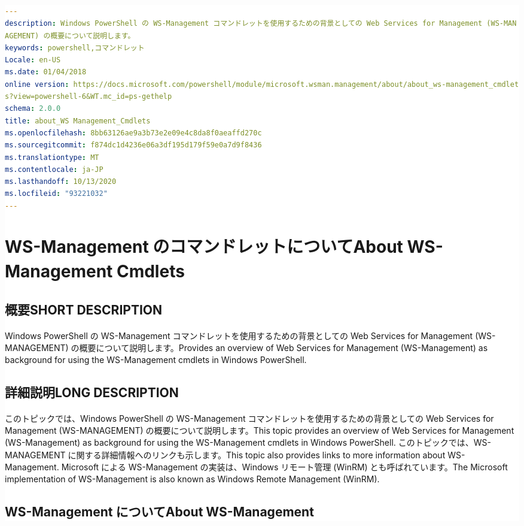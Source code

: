 ```yaml
---
description: Windows PowerShell の WS-Management コマンドレットを使用するための背景としての Web Services for Management (WS-MANAGEMENT) の概要について説明します。
keywords: powershell,コマンドレット
Locale: en-US
ms.date: 01/04/2018
online version: https://docs.microsoft.com/powershell/module/microsoft.wsman.management/about/about_ws-management_cmdlets?view=powershell-6&WT.mc_id=ps-gethelp
schema: 2.0.0
title: about_WS Management_Cmdlets
ms.openlocfilehash: 8bb63126ae9a3b73e2e09e4c8da8f0aeaffd270c
ms.sourcegitcommit: f874dc1d4236e06a3df195d179f59e0a7d9f8436
ms.translationtype: MT
ms.contentlocale: ja-JP
ms.lasthandoff: 10/13/2020
ms.locfileid: "93221032"
---
```

# <a name="about-ws-management-cmdlets"></a><span data-ttu-id="5ea4f-104">WS-Management のコマンドレットについて</span><span class="sxs-lookup"><span data-stu-id="5ea4f-104">About WS-Management Cmdlets</span></span>

## <a name="short-description"></a><span data-ttu-id="5ea4f-105">概要</span><span class="sxs-lookup"><span data-stu-id="5ea4f-105">SHORT DESCRIPTION</span></span>

<span data-ttu-id="5ea4f-106">Windows PowerShell の WS-Management コマンドレットを使用するための背景としての Web Services for Management (WS-MANAGEMENT) の概要について説明します。</span><span class="sxs-lookup"><span data-stu-id="5ea4f-106">Provides an overview of Web Services for Management (WS-Management) as background for using the WS-Management cmdlets in Windows PowerShell.</span></span>

## <a name="long-description"></a><span data-ttu-id="5ea4f-107">詳細説明</span><span class="sxs-lookup"><span data-stu-id="5ea4f-107">LONG DESCRIPTION</span></span>

<span data-ttu-id="5ea4f-108">このトピックでは、Windows PowerShell の WS-Management コマンドレットを使用するための背景としての Web Services for Management (WS-MANAGEMENT) の概要について説明します。</span><span class="sxs-lookup"><span data-stu-id="5ea4f-108">This topic provides an overview of Web Services for Management (WS-Management) as background for using the WS-Management cmdlets in Windows PowerShell.</span></span> <span data-ttu-id="5ea4f-109">このトピックでは、WS-MANAGEMENT に関する詳細情報へのリンクも示します。</span><span class="sxs-lookup"><span data-stu-id="5ea4f-109">This topic also provides links to more information about WS-Management.</span></span> <span data-ttu-id="5ea4f-110">Microsoft による WS-Management の実装は、Windows リモート管理 (WinRM) とも呼ばれています。</span><span class="sxs-lookup"><span data-stu-id="5ea4f-110">The Microsoft implementation of WS-Management is also known as Windows Remote Management (WinRM).</span></span>

## <a name="about-ws-management"></a><span data-ttu-id="5ea4f-111">WS-Management について</span><span class="sxs-lookup"><span data-stu-id="5ea4f-111">About WS-Management</span></span>
